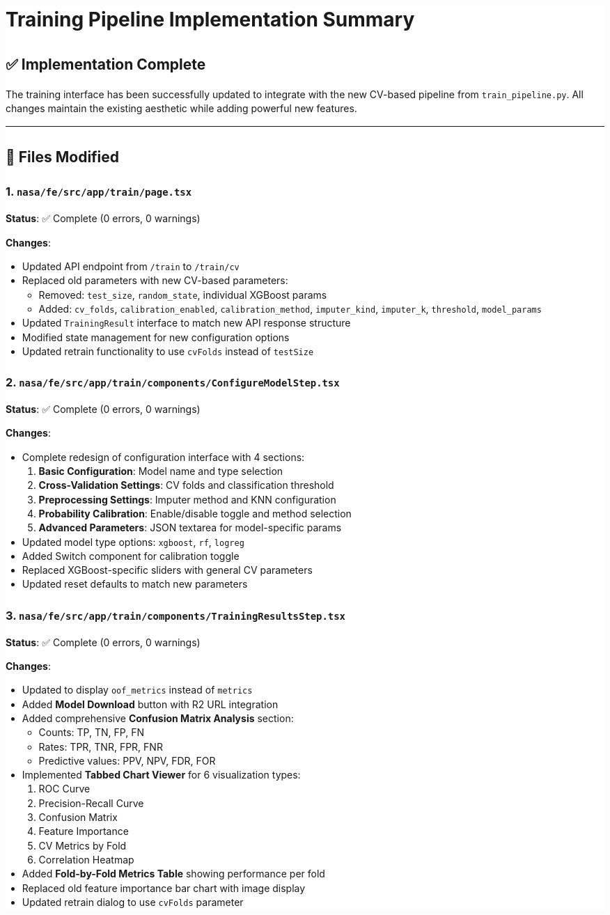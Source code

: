 # Training Pipeline Implementation Summary

## ✅ Implementation Complete

The training interface has been successfully updated to integrate with the new CV-based pipeline from `train_pipeline.py`. All changes maintain the existing aesthetic while adding powerful new features.

---

## 📁 Files Modified

### 1. `nasa/fe/src/app/train/page.tsx`
**Status**: ✅ Complete (0 errors, 0 warnings)

**Changes**:
- Updated API endpoint from `/train` to `/train/cv`
- Replaced old parameters with new CV-based parameters:
  - Removed: `test_size`, `random_state`, individual XGBoost params
  - Added: `cv_folds`, `calibration_enabled`, `calibration_method`, `imputer_kind`, `imputer_k`, `threshold`, `model_params`
- Updated `TrainingResult` interface to match new API response structure
- Modified state management for new configuration options
- Updated retrain functionality to use `cvFolds` instead of `testSize`

### 2. `nasa/fe/src/app/train/components/ConfigureModelStep.tsx`
**Status**: ✅ Complete (0 errors, 0 warnings)

**Changes**:
- Complete redesign of configuration interface with 4 sections:
  1. **Basic Configuration**: Model name and type selection
  2. **Cross-Validation Settings**: CV folds and classification threshold
  3. **Preprocessing Settings**: Imputer method and KNN configuration
  4. **Probability Calibration**: Enable/disable toggle and method selection
  5. **Advanced Parameters**: JSON textarea for model-specific params
- Updated model type options: `xgboost`, `rf`, `logreg`
- Added Switch component for calibration toggle
- Replaced XGBoost-specific sliders with general CV parameters
- Updated reset defaults to match new parameters

### 3. `nasa/fe/src/app/train/components/TrainingResultsStep.tsx`
**Status**: ✅ Complete (0 errors, 0 warnings)

**Changes**:
- Updated to display `oof_metrics` instead of `metrics`
- Added **Model Download** button with R2 URL integration
- Added comprehensive **Confusion Matrix Analysis** section:
  - Counts: TP, TN, FP, FN
  - Rates: TPR, TNR, FPR, FNR
  - Predictive values: PPV, NPV, FDR, FOR
- Implemented **Tabbed Chart Viewer** for 6 visualization types:
  1. ROC Curve
  2. Precision-Recall Curve
  3. Confusion Matrix
  4. Feature Importance
  5. CV Metrics by Fold
  6. Correlation Heatmap
- Added **Fold-by-Fold Metrics Table** showing performance per fold
- Replaced old feature importance bar chart with image display
- Updated retrain dialog to use `cvFolds` parameter